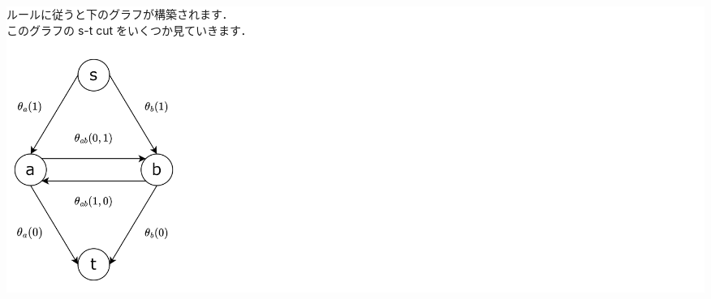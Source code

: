 </div>
</div>

ルールに従うと下のグラフが構築されます．  
このグラフの s-t cut をいくつか見ていきます．

<img src="images/simple_sample.png" width="25%">
